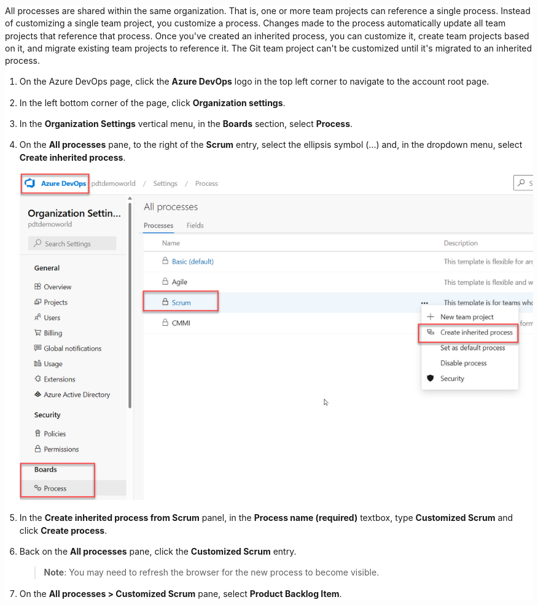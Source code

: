 All processes are shared within the same organization. That is, one or more team projects can reference a single process. Instead of customizing a single team project, you customize a process. Changes made to the process automatically update all team projects that reference that process. Once you've created an inherited process, you can customize it, create team projects based on it, and migrate existing team projects to reference it. The Git team project can't be customized until it's migrated to an inherited process.

1. On the Azure DevOps page, click the **Azure DevOps** logo in the top left corner to navigate to the account root page.
1. In the left bottom corner of the page, click **Organization settings**.
1. In the **Organization Settings** vertical menu, in the **Boards** section, select **Process**.
1. On the **All processes** pane, to the right of the **Scrum** entry, select the ellipsis symbol (...) and, in the dropdown menu, select **Create inherited process**.

    ![In the "Organization settings" window, "Process" option, look for "Scrum" process and click on ellipsis (...) and "Create inherited process"](images/m1/EShop-WEB-inherited_v1.png)

1. In the **Create inherited process from Scrum** panel, in the **Process name (required)** textbox, type **Customized Scrum** and click **Create process**.
1. Back on the **All processes** pane, click the **Customized Scrum** entry.

    > **Note**: You may need to refresh the browser for the new process to become visible.

1. On the **All processes > Customized Scrum** pane, select **Product Backlog Item**.
